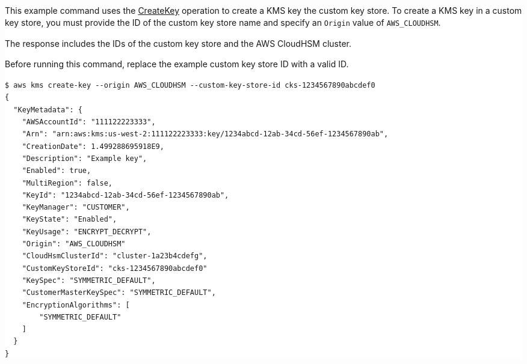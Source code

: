 
This example command uses the [CreateKey](https://docs.aws.amazon.com/kms/latest/APIReference/API_CreateKey.html) operation to create a KMS key the custom key store\. To create a KMS key in a custom key store, you must provide the ID of the custom key store name and specify an `Origin` value of `AWS_CLOUDHSM`\.

The response includes the IDs of the custom key store and the AWS CloudHSM cluster\. 

Before running this command, replace the example custom key store ID with a valid ID\.

```
$ aws kms create-key --origin AWS_CLOUDHSM --custom-key-store-id cks-1234567890abcdef0
{
  "KeyMetadata": {
    "AWSAccountId": "111122223333",
    "Arn": "arn:aws:kms:us-west-2:111122223333:key/1234abcd-12ab-34cd-56ef-1234567890ab",
    "CreationDate": 1.499288695918E9,
    "Description": "Example key",
    "Enabled": true,
    "MultiRegion": false,
    "KeyId": "1234abcd-12ab-34cd-56ef-1234567890ab",
    "KeyManager": "CUSTOMER",
    "KeyState": "Enabled",
    "KeyUsage": "ENCRYPT_DECRYPT",    
    "Origin": "AWS_CLOUDHSM"
    "CloudHsmClusterId": "cluster-1a23b4cdefg",
    "CustomKeyStoreId": "cks-1234567890abcdef0"
    "KeySpec": "SYMMETRIC_DEFAULT",
    "CustomerMasterKeySpec": "SYMMETRIC_DEFAULT",
    "EncryptionAlgorithms": [
        "SYMMETRIC_DEFAULT"
    ]
  }
}
```